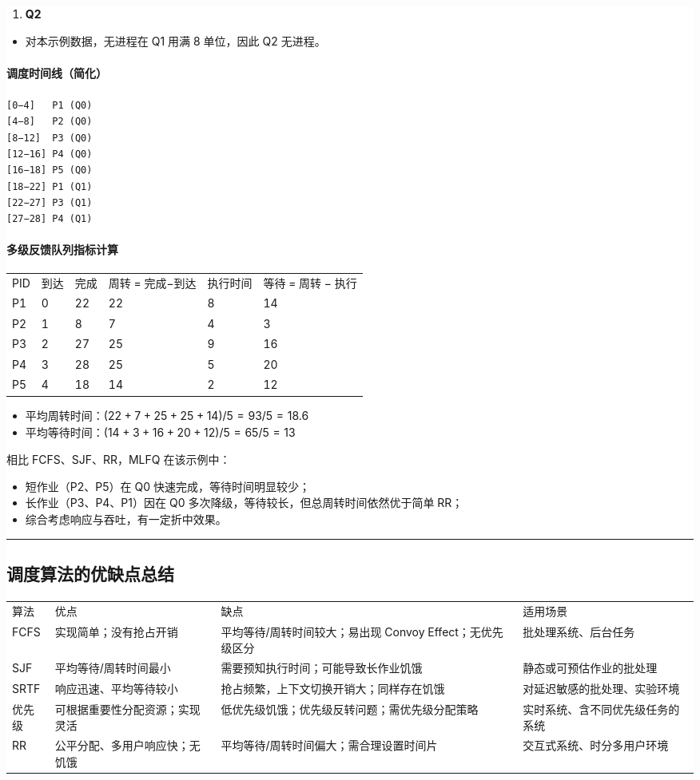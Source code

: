 1. **Q2**

- 对本示例数据，无进程在 Q1 用满 8 单位，因此 Q2 无进程。

#### 调度时间线（简化）

```
[0−4]   P1 (Q0)  
[4−8]   P2 (Q0)  
[8−12]  P3 (Q0)  
[12−16] P4 (Q0)  
[16−18] P5 (Q0)  
[18−22] P1 (Q1)  
[22−27] P3 (Q1)  
[27−28] P4 (Q1)
```

#### 多级反馈队列指标计算

<table>
<tr>
<td>PID<br/></td><td>到达<br/></td><td>完成<br/></td><td>周转 = 完成−到达<br/></td><td>执行时间<br/></td><td>等待 = 周转 − 执行<br/></td></tr>
<tr>
<td>P1<br/></td><td>0<br/></td><td>22<br/></td><td>22<br/></td><td>8<br/></td><td>14<br/></td></tr>
<tr>
<td>P2<br/></td><td>1<br/></td><td>8<br/></td><td>7<br/></td><td>4<br/></td><td>3<br/></td></tr>
<tr>
<td>P3<br/></td><td>2<br/></td><td>27<br/></td><td>25<br/></td><td>9<br/></td><td>16<br/></td></tr>
<tr>
<td>P4<br/></td><td>3<br/></td><td>28<br/></td><td>25<br/></td><td>5<br/></td><td>20<br/></td></tr>
<tr>
<td>P5<br/></td><td>4<br/></td><td>18<br/></td><td>14<br/></td><td>2<br/></td><td>12<br/></td></tr>
</table>

- 平均周转时间：$(22 + 7 + 25 + 25 + 14)/5 = 93/5 = 18.6$
- 平均等待时间：$(14 + 3 + 16 + 20 + 12)/5 = 65/5 = 13$

相比 FCFS、SJF、RR，MLFQ 在该示例中：

- 短作业（P2、P5）在 Q0 快速完成，等待时间明显较少；
- 长作业（P3、P4、P1）因在 Q0 多次降级，等待较长，但总周转时间依然优于简单 RR；
- 综合考虑响应与吞吐，有一定折中效果。

---

## 调度算法的优缺点总结

<table>
<tr>
<td>算法<br/></td><td>优点<br/></td><td>缺点<br/></td><td>适用场景<br/></td></tr>
<tr>
<td>FCFS<br/></td><td>实现简单；没有抢占开销<br/></td><td>平均等待/周转时间较大；易出现 Convoy Effect；无优先级区分<br/></td><td>批处理系统、后台任务<br/></td></tr>
<tr>
<td>SJF<br/></td><td>平均等待/周转时间最小<br/></td><td>需要预知执行时间；可能导致长作业饥饿<br/></td><td>静态或可预估作业的批处理<br/></td></tr>
<tr>
<td>SRTF<br/></td><td>响应迅速、平均等待较小<br/></td><td>抢占频繁，上下文切换开销大；同样存在饥饿<br/></td><td>对延迟敏感的批处理、实验环境<br/></td></tr>
<tr>
<td>优先级<br/></td><td>可根据重要性分配资源；实现灵活<br/></td><td>低优先级饥饿；优先级反转问题；需优先级分配策略<br/></td><td>实时系统、含不同优先级任务的系统<br/></td></tr>
<tr>
<td>RR<br/></td><td>公平分配、多用户响应快；无饥饿<br/></td><td>平均等待/周转时间偏大；需合理设置时间片<br/></td><td>交互式系统、时分多用户环境<br/></td></tr>
<tr>

[0−3]: P1  
[3−6]: P2  
[6−9]: P3  
[9−12]: P4  
[12−14]: P5  
[14−17]: P1  
[17−18]: P2  
[18−21]: P3  
[21−23]: P4  
[23−25]: P1  
[25−28]: P3